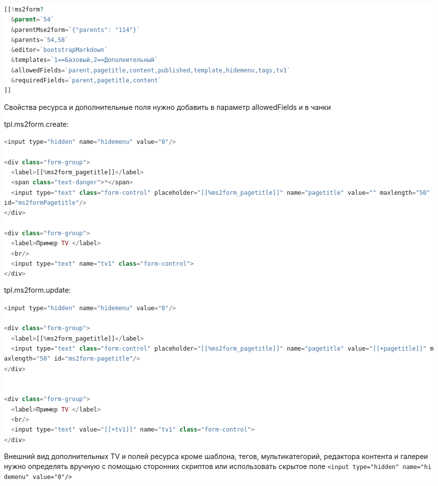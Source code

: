 ```php
[[!ms2form?
  &parent=`54`
  &parentMse2form=`{"parents": "114"}`
  &parents=`54,58`
  &editor=`bootstrapMarkdown`
  &templates=`1==Базовый,2==Дополнительный`
  &allowedFields=`parent,pagetitle,content,published,template,hidemenu,tags,tv1`
  &requiredFields=`parent,pagetitle,content`
]]
```

Свойства ресурса и дополнительные поля нужно добавить в параметр allowedFields и в чанки

tpl.ms2form.create:

```php
<input type="hidden" name="hidemenu" value="0"/>

<div class="form-group">
  <label>[[%ms2form_pagetitle]]</label>
  <span class="text-danger">*</span>
  <input type="text" class="form-control" placeholder="[[%ms2form_pagetitle]]" name="pagetitle" value="" maxlength="50" id="ms2formPagetitle"/>
</div>

<div class="form-group">
  <label>Пример TV </label>
  <br/>
  <input type="text" name="tv1" class="form-control">
</div>
```

tpl.ms2form.update:

```php
<input type="hidden" name="hidemenu" value="0"/>

<div class="form-group">
  <label>[[%ms2form_pagetitle]]</label>
  <input type="text" class="form-control" placeholder="[[%ms2form_pagetitle]]" name="pagetitle" value="[[+pagetitle]]" maxlength="50" id="ms2form-pagetitle"/>
</div>


<div class="form-group">
  <label>Пример TV </label>
  <br/>
  <input type="text" value="[[+tv1]]" name="tv1" class="form-control">
</div>
```

Внешний вид дополнительных TV и полей ресурса кроме шаблона, тегов, мультикатегорий, редактора контента
и галереи нужно определять вручную с помощью сторонних скриптов или использовать
скрытое поле ```<input type="hidden" name="hidemenu" value="0"/>```


[1]: https://github.com/me6iaton/ms2form
[2]: https://github.com/me6iaton/ms2form/releases
[3]: http://quilljs.com/
[4]: http://www.codingdrama.com/bootstrap-markdown/
[5]: https://docs.modx.com/current/en/extending-modx/modx-class/reference/modx.makeurl
[6]: https://github.com/me6iaton/ms2form/issues